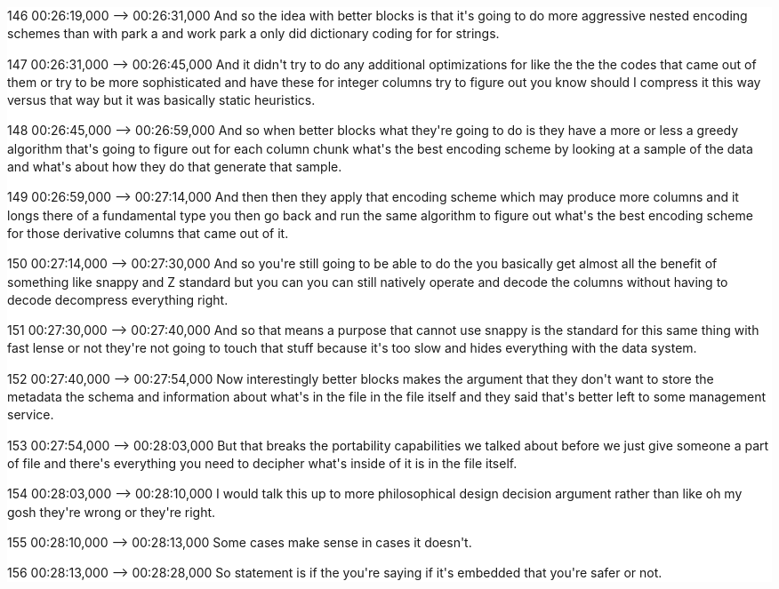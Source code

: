 146
00:26:19,000 --> 00:26:31,000
And so the idea with better blocks is that it's going to do more aggressive nested encoding schemes than with park a and work park a only did dictionary coding for for strings.

147
00:26:31,000 --> 00:26:45,000
And it didn't try to do any additional optimizations for like the the the codes that came out of them or try to be more sophisticated and have these for integer columns try to figure out you know should I compress it this way versus that way but it was basically static heuristics.

148
00:26:45,000 --> 00:26:59,000
And so when better blocks what they're going to do is they have a more or less a greedy algorithm that's going to figure out for each column chunk what's the best encoding scheme by looking at a sample of the data and what's about how they do that generate that sample.

149
00:26:59,000 --> 00:27:14,000
And then then they apply that encoding scheme which may produce more columns and it longs there of a fundamental type you then go back and run the same algorithm to figure out what's the best encoding scheme for those derivative columns that came out of it.

150
00:27:14,000 --> 00:27:30,000
And so you're still going to be able to do the you basically get almost all the benefit of something like snappy and Z standard but you can you can still natively operate and decode the columns without having to decode decompress everything right.

151
00:27:30,000 --> 00:27:40,000
And so that means a purpose that cannot use snappy is the standard for this same thing with fast lense or not they're not going to touch that stuff because it's too slow and hides everything with the data system.

152
00:27:40,000 --> 00:27:54,000
Now interestingly better blocks makes the argument that they don't want to store the metadata the schema and information about what's in the file in the file itself and they said that's better left to some management service.

153
00:27:54,000 --> 00:28:03,000
But that breaks the portability capabilities we talked about before we just give someone a part of file and there's everything you need to decipher what's inside of it is in the file itself.

154
00:28:03,000 --> 00:28:10,000
I would talk this up to more philosophical design decision argument rather than like oh my gosh they're wrong or they're right.

155
00:28:10,000 --> 00:28:13,000
Some cases make sense in cases it doesn't.

156
00:28:13,000 --> 00:28:28,000
So statement is if the you're saying if it's embedded that you're safer or not.
